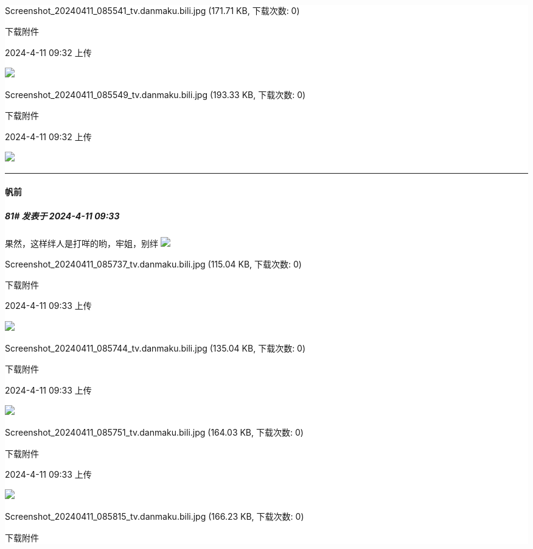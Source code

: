 Screenshot_20240411_085541_tv.danmaku.bili.jpg
(171.71 KB, 下载次数: 0)

下载附件

2024-4-11 09:32 上传

<img src="https://img.saraba1st.com/forum/202404/11/093200wwg21azz51hz2gjo.jpg" referrerpolicy="no-referrer">

Screenshot_20240411_085549_tv.danmaku.bili.jpg
(193.33 KB, 下载次数: 0)

下载附件

2024-4-11 09:32 上传

<img src="https://img.saraba1st.com/forum/202404/11/093203v5ipekjl0eeyms77.jpg" referrerpolicy="no-referrer">


*****

####  帆前  
##### 81#       发表于 2024-4-11 09:33

果然，这样绊人是打咩的哟，牢姐，别绊 <img src="https://static.saraba1st.com/image/smiley/face2017/067.png" referrerpolicy="no-referrer">

Screenshot_20240411_085737_tv.danmaku.bili.jpg
(115.04 KB, 下载次数: 0)

下载附件

2024-4-11 09:33 上传

<img src="https://img.saraba1st.com/forum/202404/11/093305zm8vgfo8vworglbo.jpg" referrerpolicy="no-referrer">

Screenshot_20240411_085744_tv.danmaku.bili.jpg
(135.04 KB, 下载次数: 0)

下载附件

2024-4-11 09:33 上传

<img src="https://img.saraba1st.com/forum/202404/11/093305ab3y2dbjjjjabafd.jpg" referrerpolicy="no-referrer">

Screenshot_20240411_085751_tv.danmaku.bili.jpg
(164.03 KB, 下载次数: 0)

下载附件

2024-4-11 09:33 上传

<img src="https://img.saraba1st.com/forum/202404/11/093306enbz6mm4rmehmhfk.jpg" referrerpolicy="no-referrer">

Screenshot_20240411_085815_tv.danmaku.bili.jpg
(166.23 KB, 下载次数: 0)

下载附件
